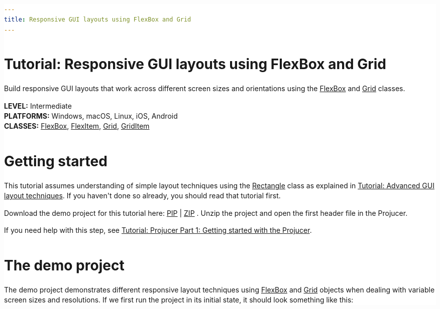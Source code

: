 ```yaml
---
title: Responsive GUI layouts using FlexBox and Grid
---
```

# Tutorial: Responsive GUI layouts using FlexBox and Grid

Build responsive GUI layouts that work across different screen sizes and orientations using the [FlexBox](https://docs.juce.com/master/classFlexBox.html "Represents a FlexBox container, which contains and manages the layout of a set of FlexItem objects.") and [Grid](https://docs.juce.com/master/classGrid.html "Container that handles geometry for grid layouts (fixed columns and rows) using a set of declarative ...") classes.

**LEVEL:** Intermediate<br/>
**PLATFORMS:** Windows, macOS, Linux, iOS, Android<br/>
**CLASSES:** [FlexBox](https://docs.juce.com/master/classFlexBox.html "Represents a FlexBox container, which contains and manages the layout of a set of FlexItem objects."), [FlexItem](https://docs.juce.com/master/classFlexItem.html "Describes the properties of an item inside a FlexBox container."), [Grid](https://docs.juce.com/master/classGrid.html "Container that handles geometry for grid layouts (fixed columns and rows) using a set of declarative ..."), [GridItem](https://docs.juce.com/master/classGridItem.html "Defines an item in a Grid.")

# Getting started

This tutorial assumes understanding of simple layout techniques using the [Rectangle](https://docs.juce.com/master/classRectangle.html "Manages a rectangle and allows geometric operations to be performed on it.") class as explained in [Tutorial: Advanced GUI layout techniques](/tutorials/tutorial_rectangle_advanced/). If you haven\'t done so already, you should read that tutorial first.

Download the demo project for this tutorial here: [PIP](https://docs.juce.com/tutorials/PIPs/FlexBoxGridTutorial.zip) \| [ZIP](https://docs.juce.com/tutorials/ZIPs/FlexBoxGridTutorial.zip) . Unzip the project and open the first header file in the Projucer.

If you need help with this step, see [Tutorial: Projucer Part 1: Getting started with the Projucer](/tutorials/tutorial_new_projucer_project/).

# The demo project

The demo project demonstrates different responsive layout techniques using [FlexBox](https://docs.juce.com/master/classFlexBox.html "Represents a FlexBox container, which contains and manages the layout of a set of FlexItem objects.") and [Grid](https://docs.juce.com/master/classGrid.html "Container that handles geometry for grid layouts (fixed columns and rows) using a set of declarative ...") objects when dealing with variable screen sizes and resolutions. If we first run the project in its initial state, it should look something like this:
